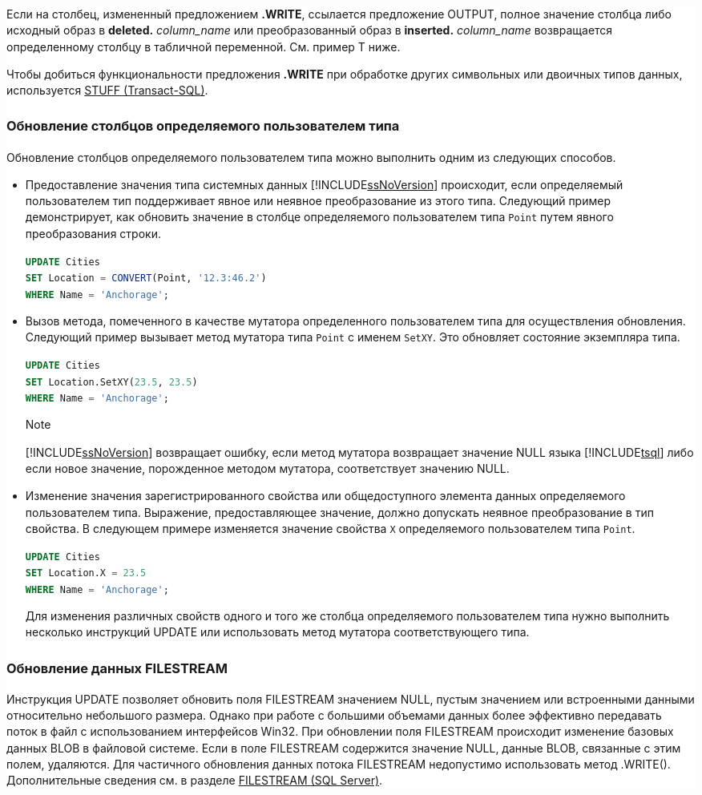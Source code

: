 Если на столбец, измененный предложением **\.WRITE**, ссылается предложение OUTPUT, полное значение столбца либо исходный образ в **deleted.** _column\_name_ или преобразованный образ в **inserted.** _column\_name_ возвращается определенному столбцу в табличной переменной. См. пример Т ниже.  
  
Чтобы добиться функциональности предложения **\.WRITE** при обработке других символьных или двоичных типов данных, используется [STUFF &#40;Transact-SQL&#41;](../../t-sql/functions/stuff-transact-sql.md).  
  
### <a name="updating-user-defined-type-columns"></a>Обновление столбцов определяемого пользователем типа  
 Обновление столбцов определяемого пользователем типа можно выполнить одним из следующих способов.  
  
-   Предоставление значения типа системных данных [!INCLUDE[ssNoVersion](../../includes/ssnoversion-md.md)] происходит, если определяемый пользователем тип поддерживает явное или неявное преобразование из этого типа. Следующий пример демонстрирует, как обновить значение в столбце определяемого пользователем типа `Point` путем явного преобразования строки.  
  
    ```sql  
    UPDATE Cities  
    SET Location = CONVERT(Point, '12.3:46.2')  
    WHERE Name = 'Anchorage';  
    ```  
  
-   Вызов метода, помеченного в качестве мутатора определенного пользователем типа для осуществления обновления. Следующий пример вызывает метод мутатора типа `Point` с именем `SetXY`. Это обновляет состояние экземпляра типа.  
  
    ```sql  
    UPDATE Cities  
    SET Location.SetXY(23.5, 23.5)  
    WHERE Name = 'Anchorage';  
    ```  
  
    > [!NOTE]  
    > [!INCLUDE[ssNoVersion](../../includes/ssnoversion-md.md)] возвращает ошибку, если метод мутатора возвращает значение NULL языка [!INCLUDE[tsql](../../includes/tsql-md.md)] либо если новое значение, порожденное методом мутатора, соответствует значению NULL.  
  
-   Изменение значения зарегистрированного свойства или общедоступного элемента данных определяемого пользователем типа. Выражение, предоставляющее значение, должно допускать неявное преобразование в тип свойства. В следующем примере изменяется значение свойства `X` определяемого пользователем типа `Point`.  
  
    ```sql  
    UPDATE Cities  
    SET Location.X = 23.5  
    WHERE Name = 'Anchorage';  
    ```  
  
     Для изменения различных свойств одного и того же столбца определяемого пользователем типа нужно выполнить несколько инструкций UPDATE или использовать метод мутатора соответствующего типа.  
  
### <a name="updating-filestream-data"></a>Обновление данных FILESTREAM  
 Инструкция UPDATE позволяет обновить поля FILESTREAM значением NULL, пустым значением или встроенными данными относительно небольшого размера. Однако при работе с большими объемами данных более эффективно передавать поток в файл с использованием интерфейсов Win32. При обновлении поля FILESTREAM происходит изменение базовых данных BLOB в файловой системе. Если в поле FILESTREAM содержится значение NULL, данные BLOB, связанные с этим полем, удаляются. Для частичного обновления данных потока FILESTREAM недопустимо использовать метод .WRITE(). Дополнительные сведения см. в разделе [FILESTREAM (SQL Server)](../../relational-databases/blob/filestream-sql-server.md).  
  
